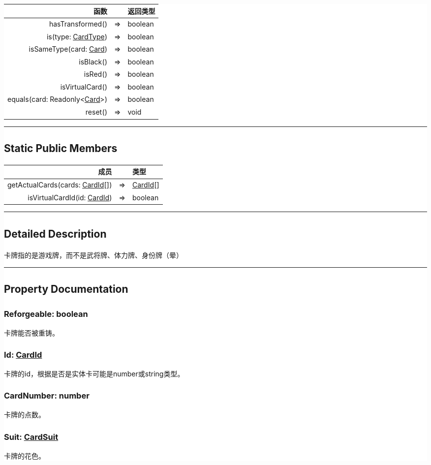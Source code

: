 |                                          函数 |       | 返回类型 |
| --------------------------------------------: | :---: | :------- |
|                              hasTransformed() |  =>   | boolean  |
|    is(type: [CardType](#const-enum-cardtype)) |  =>   | boolean  |
|         isSameType(card: [Card](#card-class)) |  =>   | boolean  |
|                                     isBlack() |  =>   | boolean  |
|                                       isRed() |  =>   | boolean  |
|                               isVirtualCard() |  =>   | boolean  |
| equals(card: Readonly\<[Card](#card-class)\>) |  =>   | boolean  |
|                                       reset() |  =>   | void     |

___

## Static Public Members

|                                             成员 |       | 类型                     |
| -----------------------------------------------: | :---: | :----------------------- |
| getActualCards(cards: [CardId](#type-cardid)\[]) |  =>   | [CardId](#type-cardid)[] |
|      isVirtualCardId(id: [CardId](#type-cardid)) |  =>   | boolean                  |

___

## Detailed Description

卡牌指的是游戏牌，而不是武将牌、体力牌、身份牌（晕）

___

## Property Documentation

### Reforgeable: boolean

卡牌能否被重铸。

### Id: [CardId](#type-cardid)

卡牌的id，根据是否是实体卡可能是number或string类型。

### CardNumber: number

卡牌的点数。

### Suit: [CardSuit](#const-enum-cardsuit)

卡牌的花色。
